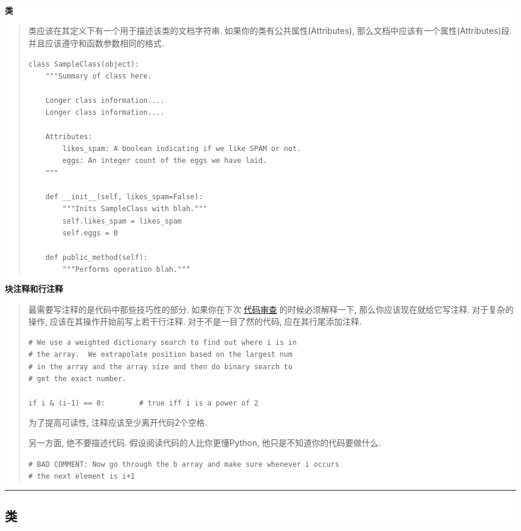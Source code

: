 **类**

> 类应该在其定义下有一个用于描述该类的文档字符串. 如果你的类有公共属性(Attributes), 那么文档中应该有一个属性(Attributes)段. 并且应该遵守和函数参数相同的格式.
>
> ```
> class SampleClass(object):
>     """Summary of class here.
> 
>     Longer class information....
>     Longer class information....
> 
>     Attributes:
>         likes_spam: A boolean indicating if we like SPAM or not.
>         eggs: An integer count of the eggs we have laid.
>     """
> 
>     def __init__(self, likes_spam=False):
>         """Inits SampleClass with blah."""
>         self.likes_spam = likes_spam
>         self.eggs = 0
> 
>     def public_method(self):
>         """Performs operation blah."""
> ```

**块注释和行注释**

> 最需要写注释的是代码中那些技巧性的部分. 如果你在下次 [代码审查](http://en.wikipedia.org/wiki/Code_review) 的时候必须解释一下, 那么你应该现在就给它写注释. 对于复杂的操作, 应该在其操作开始前写上若干行注释. 对于不是一目了然的代码, 应在其行尾添加注释.
>
> ```
> # We use a weighted dictionary search to find out where i is in
> # the array.  We extrapolate position based on the largest num
> # in the array and the array size and then do binary search to
> # get the exact number.
> 
> if i & (i-1) == 0:        # true iff i is a power of 2
> ```
>
> 为了提高可读性, 注释应该至少离开代码2个空格.
>
> 另一方面, 绝不要描述代码. 假设阅读代码的人比你更懂Python, 他只是不知道你的代码要做什么.
>
> ```
> # BAD COMMENT: Now go through the b array and make sure whenever i occurs
> # the next element is i+1
> ```

------

## 类
